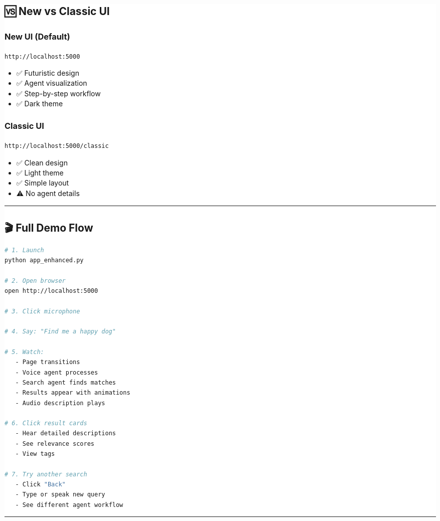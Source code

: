 
## 🆚 New vs Classic UI

### New UI (Default)
```
http://localhost:5000
```
- ✅ Futuristic design
- ✅ Agent visualization
- ✅ Step-by-step workflow
- ✅ Dark theme

### Classic UI
```
http://localhost:5000/classic
```
- ✅ Clean design
- ✅ Light theme
- ✅ Simple layout
- ⚠️ No agent details

---

## 🎬 Full Demo Flow

```bash
# 1. Launch
python app_enhanced.py

# 2. Open browser
open http://localhost:5000

# 3. Click microphone

# 4. Say: "Find me a happy dog"

# 5. Watch:
   - Page transitions
   - Voice agent processes
   - Search agent finds matches
   - Results appear with animations
   - Audio description plays

# 6. Click result cards
   - Hear detailed descriptions
   - See relevance scores
   - View tags

# 7. Try another search
   - Click "Back"
   - Type or speak new query
   - See different agent workflow
```

---